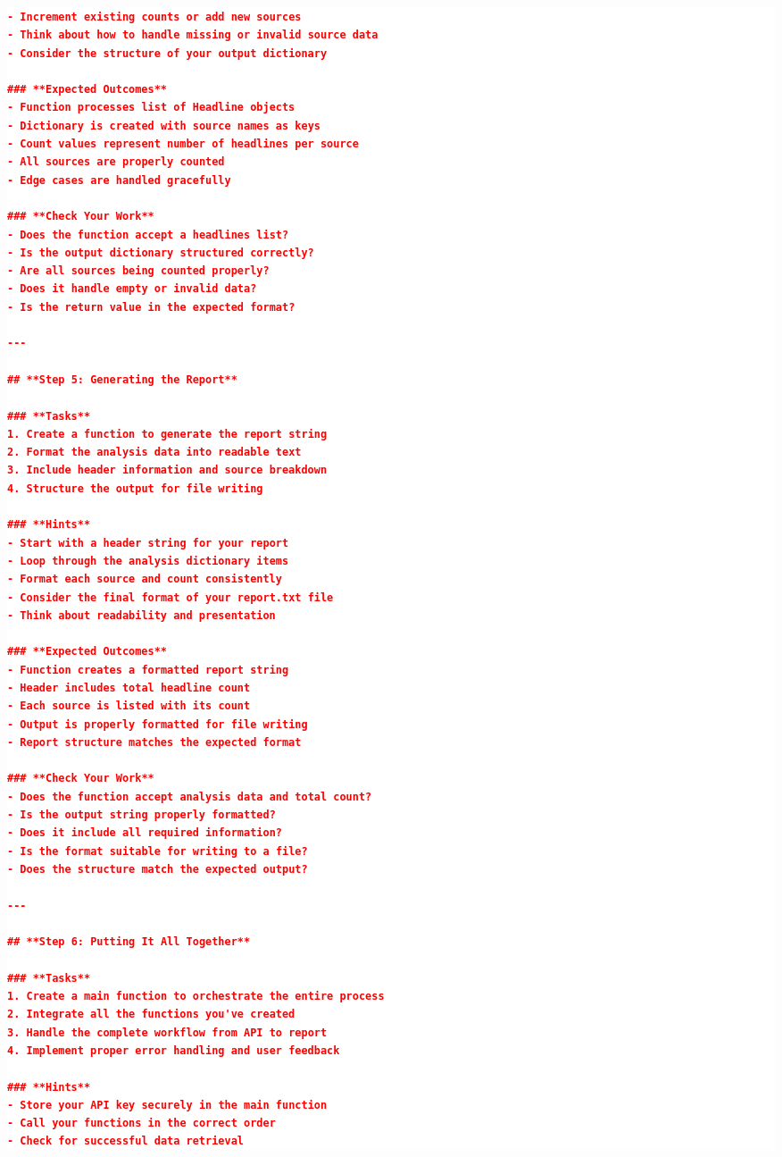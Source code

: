 ```json
- Increment existing counts or add new sources
- Think about how to handle missing or invalid source data
- Consider the structure of your output dictionary

### **Expected Outcomes**
- Function processes list of Headline objects
- Dictionary is created with source names as keys
- Count values represent number of headlines per source
- All sources are properly counted
- Edge cases are handled gracefully

### **Check Your Work**
- Does the function accept a headlines list?
- Is the output dictionary structured correctly?
- Are all sources being counted properly?
- Does it handle empty or invalid data?
- Is the return value in the expected format?

---

## **Step 5: Generating the Report**

### **Tasks**
1. Create a function to generate the report string
2. Format the analysis data into readable text
3. Include header information and source breakdown
4. Structure the output for file writing

### **Hints**
- Start with a header string for your report
- Loop through the analysis dictionary items
- Format each source and count consistently
- Consider the final format of your report.txt file
- Think about readability and presentation

### **Expected Outcomes**
- Function creates a formatted report string
- Header includes total headline count
- Each source is listed with its count
- Output is properly formatted for file writing
- Report structure matches the expected format

### **Check Your Work**
- Does the function accept analysis data and total count?
- Is the output string properly formatted?
- Does it include all required information?
- Is the format suitable for writing to a file?
- Does the structure match the expected output?

---

## **Step 6: Putting It All Together**

### **Tasks**
1. Create a main function to orchestrate the entire process
2. Integrate all the functions you've created
3. Handle the complete workflow from API to report
4. Implement proper error handling and user feedback

### **Hints**
- Store your API key securely in the main function
- Call your functions in the correct order
- Check for successful data retrieval
```